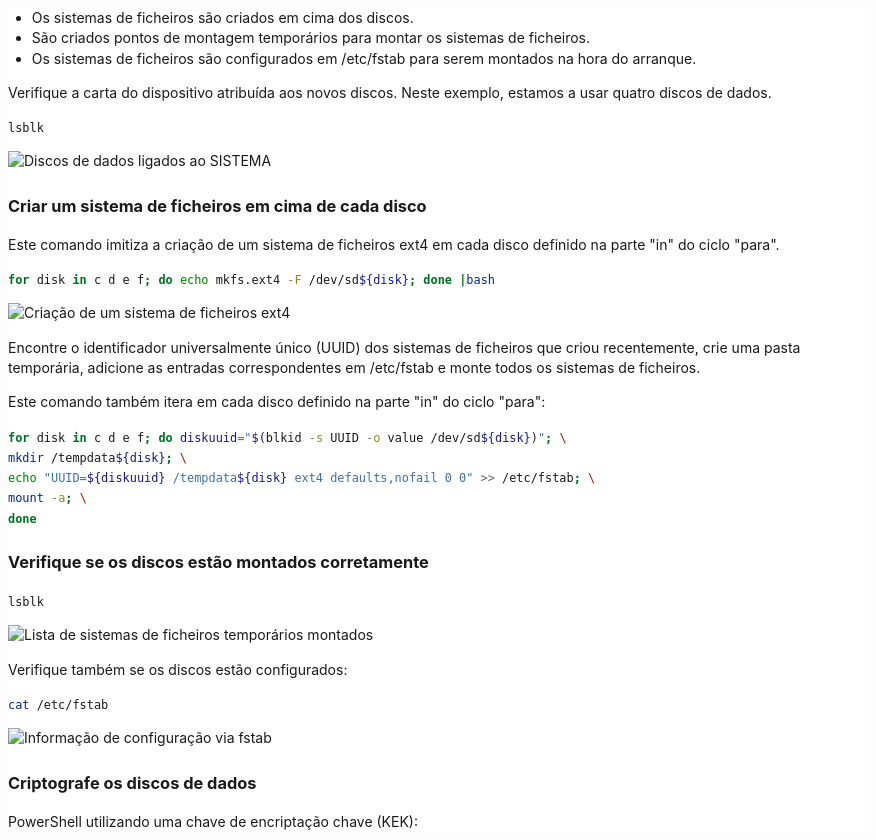 - Os sistemas de ficheiros são criados em cima dos discos.
- São criados pontos de montagem temporários para montar os sistemas de ficheiros.
- Os sistemas de ficheiros são configurados em /etc/fstab para serem montados na hora do arranque.

Verifique a carta do dispositivo atribuída aos novos discos. Neste exemplo, estamos a usar quatro discos de dados.

```bash
lsblk 
```
![Discos de dados ligados ao SISTEMA](./media/disk-encryption/lvm-raid-on-crypt/004-lvm-raid-check-disks-os.png)

### <a name="create-a-file-system-on-top-of-each-disk"></a>Criar um sistema de ficheiros em cima de cada disco
Este comando imitiza a criação de um sistema de ficheiros ext4 em cada disco definido na parte "in" do ciclo "para".

```bash
for disk in c d e f; do echo mkfs.ext4 -F /dev/sd${disk}; done |bash
```
![Criação de um sistema de ficheiros ext4](./media/disk-encryption/lvm-raid-on-crypt/005-lvm-raid-create-temp-fs.png)

Encontre o identificador universalmente único (UUID) dos sistemas de ficheiros que criou recentemente, crie uma pasta temporária, adicione as entradas correspondentes em /etc/fstab e monte todos os sistemas de ficheiros.

Este comando também itera em cada disco definido na parte "in" do ciclo "para":

```bash
for disk in c d e f; do diskuuid="$(blkid -s UUID -o value /dev/sd${disk})"; \
mkdir /tempdata${disk}; \
echo "UUID=${diskuuid} /tempdata${disk} ext4 defaults,nofail 0 0" >> /etc/fstab; \
mount -a; \
done
``` 

### <a name="verify-that-the-disks-are-mounted-properly"></a>Verifique se os discos estão montados corretamente
```bash
lsblk
```
![Lista de sistemas de ficheiros temporários montados](./media/disk-encryption/lvm-raid-on-crypt/006-lvm-raid-verify-temp-fs.png)

Verifique também se os discos estão configurados:

```bash
cat /etc/fstab
```
![Informação de configuração via fstab](./media/disk-encryption/lvm-raid-on-crypt/007-lvm-raid-verify-temp-fstab.png)

### <a name="encrypt-the-data-disks"></a>Criptografe os discos de dados
PowerShell utilizando uma chave de encriptação chave (KEK):
